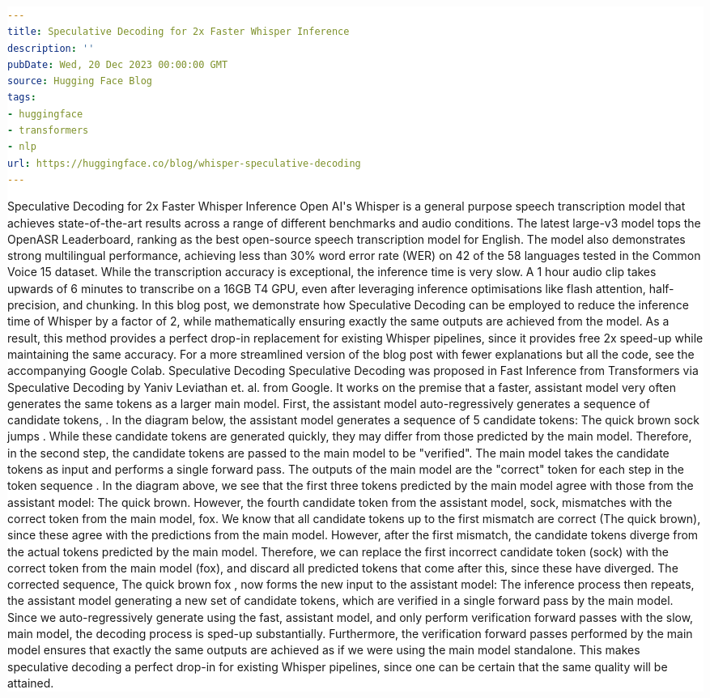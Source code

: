 ```yaml
---
title: Speculative Decoding for 2x Faster Whisper Inference
description: ''
pubDate: Wed, 20 Dec 2023 00:00:00 GMT
source: Hugging Face Blog
tags:
- huggingface
- transformers
- nlp
url: https://huggingface.co/blog/whisper-speculative-decoding
---
```


Speculative Decoding for 2x Faster Whisper Inference
Open AI's Whisper is a general purpose speech transcription model that achieves state-of-the-art results across a range of different benchmarks and audio conditions. The latest large-v3 model tops the OpenASR Leaderboard, ranking as the best open-source speech transcription model for English. The model also demonstrates strong multilingual performance, achieving less than 30% word error rate (WER) on 42 of the 58 languages tested in the Common Voice 15 dataset.
While the transcription accuracy is exceptional, the inference time is very slow. A 1 hour audio clip takes upwards of 6 minutes to transcribe on a 16GB T4 GPU, even after leveraging inference optimisations like flash attention, half-precision, and chunking.
In this blog post, we demonstrate how Speculative Decoding can be employed to reduce the inference time of Whisper by a factor of 2, while mathematically ensuring exactly the same outputs are achieved from the model. As a result, this method provides a perfect drop-in replacement for existing Whisper pipelines, since it provides free 2x speed-up while maintaining the same accuracy. For a more streamlined version of the blog post with fewer explanations but all the code, see the accompanying Google Colab.
Speculative Decoding
Speculative Decoding was proposed in Fast Inference from Transformers via Speculative Decoding by Yaniv Leviathan et. al. from Google. It works on the premise that a faster, assistant model very often generates the same tokens as a larger main model.
First, the assistant model auto-regressively generates a sequence of candidate tokens, .
In the diagram below, the assistant model generates a sequence of 5 candidate tokens: The quick brown sock jumps
.
While these candidate tokens are generated quickly, they may differ from those predicted by the main model. Therefore, in the second step, the candidate tokens are passed to the main model to be "verified". The main model takes the candidate tokens as input and performs a single forward pass. The outputs of the main model are the "correct" token for each step in the token sequence .
In the diagram above, we see that the first three tokens predicted by the main model agree with those from the assistant model: The quick brown. However, the fourth candidate token from the assistant model, sock, mismatches with the correct token from the main model, fox.
We know that all candidate tokens up to the first mismatch are correct (The quick brown),
since these agree with the predictions from the main model. However, after the first mismatch, the candidate tokens
diverge from the actual tokens predicted by the main model. Therefore, we can replace the first incorrect candidate
token (sock) with the correct token from the main model (fox),
and discard all predicted tokens that come after this, since these have diverged. The corrected sequence, The quick brown fox
,
now forms the new input to the assistant model:
The inference process then repeats, the assistant model generating a new set of candidate tokens, which are verified in a single forward pass by the main model.
Since we auto-regressively generate using the fast, assistant model, and only perform verification forward passes with the slow, main model, the decoding process is sped-up substantially. Furthermore, the verification forward passes performed by the main model ensures that exactly the same outputs are achieved as if we were using the main model standalone. This makes speculative decoding a perfect drop-in for existing Whisper pipelines, since one can be certain that the same quality will be attained.